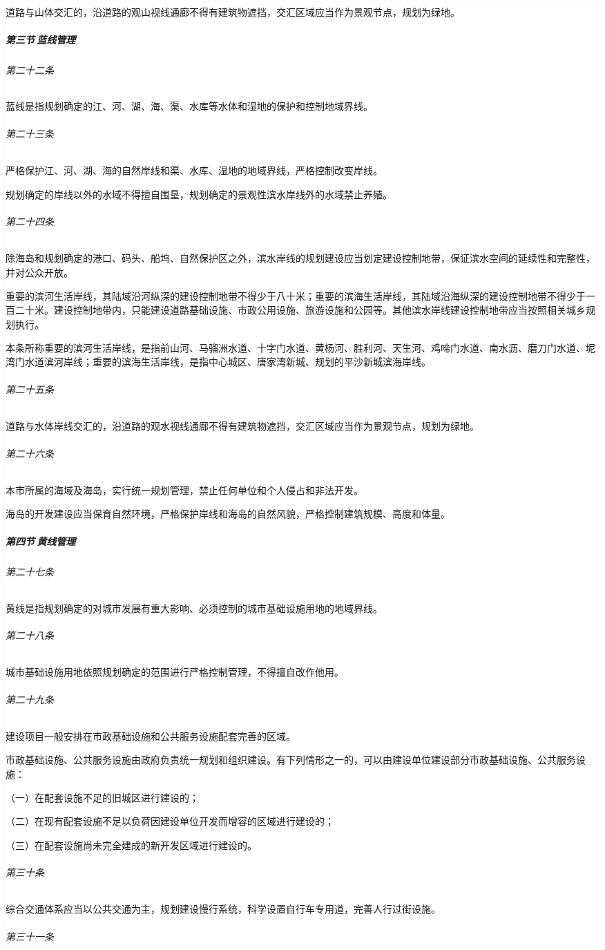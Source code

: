 道路与山体交汇的，沿道路的观山视线通廊不得有建筑物遮挡，交汇区域应当作为景观节点，规划为绿地。

##### 第三节 蓝线管理

###### 第二十二条

蓝线是指规划确定的江、河、湖、海、渠、水库等水体和湿地的保护和控制地域界线。

###### 第二十三条

严格保护江、河、湖、海的自然岸线和渠、水库、湿地的地域界线，严格控制改变岸线。

规划确定的岸线以外的水域不得擅自围垦，规划确定的景观性滨水岸线外的水域禁止养殖。

###### 第二十四条

除海岛和规划确定的港口、码头、船坞、自然保护区之外，滨水岸线的规划建设应当划定建设控制地带，保证滨水空间的延续性和完整性，并对公众开放。

重要的滨河生活岸线，其陆域沿河纵深的建设控制地带不得少于八十米；重要的滨海生活岸线，其陆域沿海纵深的建设控制地带不得少于一百二十米。建设控制地带内，只能建设道路基础设施、市政公用设施、旅游设施和公园等。其他滨水岸线建设控制地带应当按照相关城乡规划执行。

本条所称重要的滨河生活岸线，是指前山河、马骝洲水道、十字门水道、黄杨河、胜利河、天生河、鸡啼门水道、南水沥、磨刀门水道、坭湾门水道滨河岸线；重要的滨海生活岸线，是指中心城区、唐家湾新城、规划的平沙新城滨海岸线。

###### 第二十五条

道路与水体岸线交汇的，沿道路的观水视线通廊不得有建筑物遮挡，交汇区域应当作为景观节点，规划为绿地。

###### 第二十六条

本市所属的海域及海岛，实行统一规划管理，禁止任何单位和个人侵占和非法开发。

海岛的开发建设应当保育自然环境，严格保护岸线和海岛的自然风貌，严格控制建筑规模、高度和体量。

##### 第四节 黄线管理

###### 第二十七条

黄线是指规划确定的对城市发展有重大影响、必须控制的城市基础设施用地的地域界线。

###### 第二十八条

城市基础设施用地依照规划确定的范围进行严格控制管理，不得擅自改作他用。

###### 第二十九条

建设项目一般安排在市政基础设施和公共服务设施配套完善的区域。

市政基础设施、公共服务设施由政府负责统一规划和组织建设。有下列情形之一的，可以由建设单位建设部分市政基础设施、公共服务设施：

（一）在配套设施不足的旧城区进行建设的；

（二）在现有配套设施不足以负荷因建设单位开发而增容的区域进行建设的；

（三）在配套设施尚未完全建成的新开发区域进行建设的。

###### 第三十条

综合交通体系应当以公共交通为主，规划建设慢行系统，科学设置自行车专用道，完善人行过街设施。

###### 第三十一条

